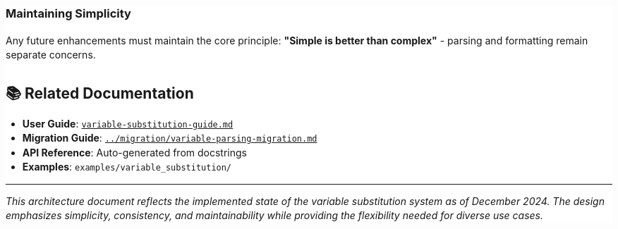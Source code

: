 ### **Maintaining Simplicity**

Any future enhancements must maintain the core principle:
**"Simple is better than complex"** - parsing and formatting remain separate concerns.

## 📚 **Related Documentation**

- **User Guide**: [`variable-substitution-guide.md`](variable-substitution-guide.md)
- **Migration Guide**: [`../migration/variable-parsing-migration.md`](../migration/variable-parsing-migration.md)
- **API Reference**: Auto-generated from docstrings
- **Examples**: `examples/variable_substitution/`

---

*This architecture document reflects the implemented state of the variable substitution system as of December 2024. The design emphasizes simplicity, consistency, and maintainability while providing the flexibility needed for diverse use cases.* 